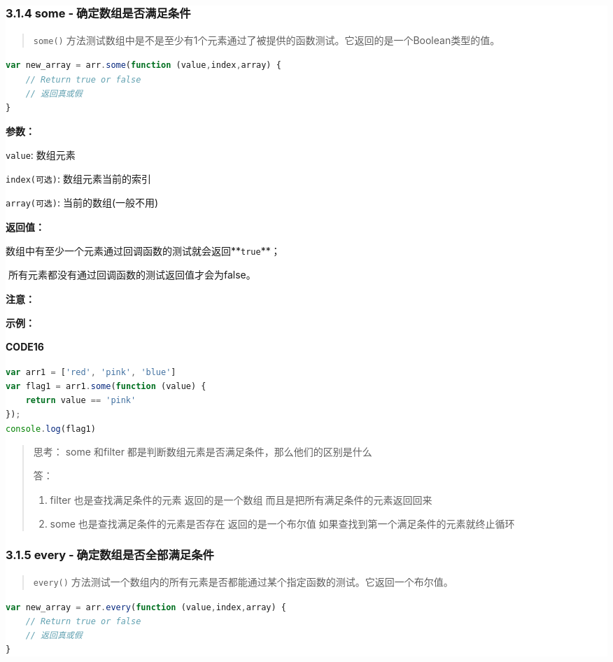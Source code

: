 ### 3.1.4 some - 确定数组是否满足条件

> `some()` 方法测试数组中是不是至少有1个元素通过了被提供的函数测试。它返回的是一个Boolean类型的值。

```js
var new_array = arr.some(function (value,index,array) {
    // Return true or false
    // 返回真或假
}
```

**参数：**

`value`:  数组元素

`index(可选)`: 数组元素当前的索引

`array(可选)`: 当前的数组(一般不用)

**返回值：**

​		数组中有至少一个元素通过回调函数的测试就会返回**`true`**；

​		所有元素都没有通过回调函数的测试返回值才会为false。

**注意：**

**示例：**

**CODE16**

```js
var arr1 = ['red', 'pink', 'blue']
var flag1 = arr1.some(function (value) {
    return value == 'pink'
});
console.log(flag1)
```

> 思考： some 和filter 都是判断数组元素是否满足条件，那么他们的区别是什么
>
>  
>
> 答：
>
> 1.  filter 也是查找满足条件的元素 返回的是一个数组 而且是把所有满足条件的元素返回回来
>
> 2.  some 也是查找满足条件的元素是否存在  返回的是一个布尔值 如果查找到第一个满足条件的元素就终止循环

### 3.1.5 every - 确定数组是否全部满足条件

> `every()` 方法测试一个数组内的所有元素是否都能通过某个指定函数的测试。它返回一个布尔值。

```js
var new_array = arr.every(function (value,index,array) {
    // Return true or false
    // 返回真或假
}
```
